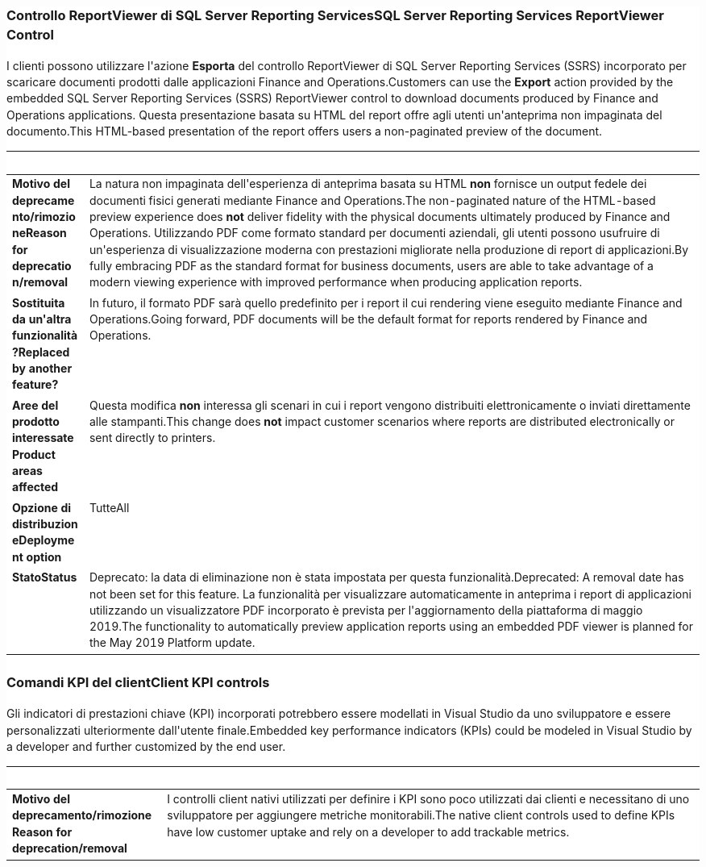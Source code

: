 ### <a name="sql-server-reporting-services-reportviewer-control"></a><span data-ttu-id="9f715-355">Controllo ReportViewer di SQL Server Reporting Services</span><span class="sxs-lookup"><span data-stu-id="9f715-355">SQL Server Reporting Services ReportViewer Control</span></span>
<span data-ttu-id="9f715-356">I clienti possono utilizzare l'azione **Esporta** del controllo ReportViewer di SQL Server Reporting Services (SSRS) incorporato per scaricare documenti prodotti dalle applicazioni Finance and Operations.</span><span class="sxs-lookup"><span data-stu-id="9f715-356">Customers can use the **Export** action provided by the embedded SQL Server Reporting Services (SSRS) ReportViewer control to download documents produced by Finance and Operations applications.</span></span> <span data-ttu-id="9f715-357">Questa presentazione basata su HTML del report offre agli utenti un'anteprima non impaginata del documento.</span><span class="sxs-lookup"><span data-stu-id="9f715-357">This HTML-based presentation of the report offers users a non-paginated preview of the document.</span></span>

| &nbsp;  |&nbsp;  |
|------------|--------------------|
| <span data-ttu-id="9f715-358">**Motivo del deprecamento/rimozione**</span><span class="sxs-lookup"><span data-stu-id="9f715-358">**Reason for deprecation/removal**</span></span> | <span data-ttu-id="9f715-359">La natura non impaginata dell'esperienza di anteprima basata su HTML **non** fornisce un output fedele dei documenti fisici generati mediante Finance and Operations.</span><span class="sxs-lookup"><span data-stu-id="9f715-359">The non-paginated nature of the HTML-based preview experience does **not** deliver fidelity with the physical documents ultimately produced by Finance and Operations.</span></span> <span data-ttu-id="9f715-360">Utilizzando PDF come formato standard per documenti aziendali, gli utenti possono usufruire di un'esperienza di visualizzazione moderna con prestazioni migliorate nella produzione di report di applicazioni.</span><span class="sxs-lookup"><span data-stu-id="9f715-360">By fully embracing PDF as the standard format for business documents, users are able to take advantage of a modern viewing experience with improved performance when producing application reports.</span></span> |
| <span data-ttu-id="9f715-361">**Sostituita da un'altra funzionalità?**</span><span class="sxs-lookup"><span data-stu-id="9f715-361">**Replaced by another feature?**</span></span>   | <span data-ttu-id="9f715-362">In futuro, il formato PDF sarà quello predefinito per i report il cui rendering viene eseguito mediante Finance and Operations.</span><span class="sxs-lookup"><span data-stu-id="9f715-362">Going forward, PDF documents will be the default format for reports rendered by Finance and Operations.</span></span>   |
| <span data-ttu-id="9f715-363">**Aree del prodotto interessate**</span><span class="sxs-lookup"><span data-stu-id="9f715-363">**Product areas affected**</span></span>         | <span data-ttu-id="9f715-364">Questa modifica **non** interessa gli scenari in cui i report vengono distribuiti elettronicamente o inviati direttamente alle stampanti.</span><span class="sxs-lookup"><span data-stu-id="9f715-364">This change does **not** impact customer scenarios where reports are distributed electronically or sent directly to printers.</span></span>    |
| <span data-ttu-id="9f715-365">**Opzione di distribuzione**</span><span class="sxs-lookup"><span data-stu-id="9f715-365">**Deployment option**</span></span>              | <span data-ttu-id="9f715-366">Tutte</span><span class="sxs-lookup"><span data-stu-id="9f715-366">All</span></span>  |
| <span data-ttu-id="9f715-367">**Stato**</span><span class="sxs-lookup"><span data-stu-id="9f715-367">**Status**</span></span>                         | <span data-ttu-id="9f715-368">Deprecato: la data di eliminazione non è stata impostata per questa funzionalità.</span><span class="sxs-lookup"><span data-stu-id="9f715-368">Deprecated: A removal date has not been set for this feature.</span></span> <span data-ttu-id="9f715-369">La funzionalità per visualizzare automaticamente in anteprima i report di applicazioni utilizzando un visualizzatore PDF incorporato è prevista per l'aggiornamento della piattaforma di maggio 2019.</span><span class="sxs-lookup"><span data-stu-id="9f715-369">The functionality to automatically preview application reports using an embedded PDF viewer is planned for the May 2019 Platform update.</span></span> |

### <a name="client-kpi-controls"></a><span data-ttu-id="9f715-370">Comandi KPI del client</span><span class="sxs-lookup"><span data-stu-id="9f715-370">Client KPI controls</span></span>
<span data-ttu-id="9f715-371">Gli indicatori di prestazioni chiave (KPI) incorporati potrebbero essere modellati in Visual Studio da uno sviluppatore e essere personalizzati ulteriormente dall'utente finale.</span><span class="sxs-lookup"><span data-stu-id="9f715-371">Embedded key performance indicators (KPIs) could be modeled in Visual Studio by a developer and further customized by the end user.</span></span>

| &nbsp;  | &nbsp; |
|------------|--------------------|
| <span data-ttu-id="9f715-372">**Motivo del deprecamento/rimozione**</span><span class="sxs-lookup"><span data-stu-id="9f715-372">**Reason for deprecation/removal**</span></span> | <span data-ttu-id="9f715-373">I controlli client nativi utilizzati per definire i KPI sono poco utilizzati dai clienti e necessitano di uno sviluppatore per aggiungere metriche monitorabili.</span><span class="sxs-lookup"><span data-stu-id="9f715-373">The native client controls used to define KPIs have low customer uptake and rely on a developer to add trackable metrics.</span></span> |